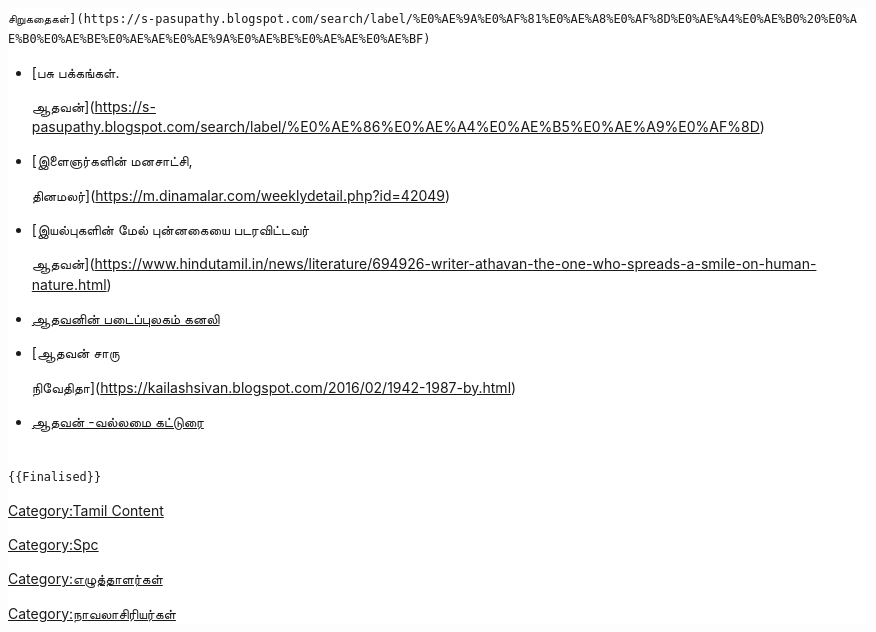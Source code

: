     சிறுகதைகள்](https://s-pasupathy.blogspot.com/search/label/%E0%AE%9A%E0%AF%81%E0%AE%A8%E0%AF%8D%E0%AE%A4%E0%AE%B0%20%E0%AE%B0%E0%AE%BE%E0%AE%AE%E0%AE%9A%E0%AE%BE%E0%AE%AE%E0%AE%BF)

-   [பசு பக்கங்கள்.

    ஆதவன்](https://s-pasupathy.blogspot.com/search/label/%E0%AE%86%E0%AE%A4%E0%AE%B5%E0%AE%A9%E0%AF%8D)

-   [இளைஞர்களின் மனசாட்சி,

    தினமலர்](https://m.dinamalar.com/weeklydetail.php?id=42049)

-   [இயல்புகளின் மேல் புன்னகையை படரவிட்டவர்

    ஆதவன்](https://www.hindutamil.in/news/literature/694926-writer-athavan-the-one-who-spreads-a-smile-on-human-nature.html)

-   [ஆதவனின் படைப்புலகம் கனலி](https://kanali.in/aadhavanin-padappulagam/)

-   [ஆதவன் சாரு

    நிவேதிதா](https://kailashsivan.blogspot.com/2016/02/1942-1987-by.html)

-   [ஆதவன் -வல்லமை கட்டுரை](https://www.vallamai.com/?p=88554)



```{=mediawiki}

{{Finalised}}

```

[Category:Tamil Content](Category:Tamil_Content "wikilink")

[Category:Spc](Category:Spc "wikilink")

[Category:எழுத்தாளர்கள்](Category:எழுத்தாளர்கள் "wikilink")

[Category:நாவலாசிரியர்கள்](Category:நாவலாசிரியர்கள் "wikilink")

